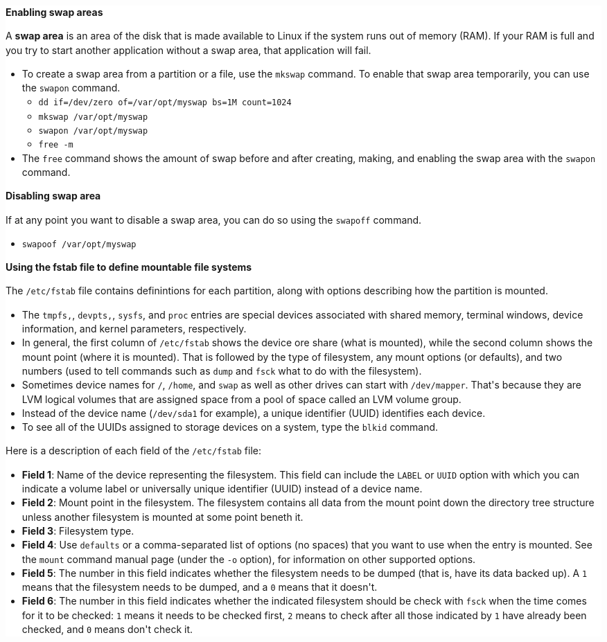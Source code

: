 **Enabling swap areas**

A **swap area** is an area of the disk that is made available to Linux if the system runs out of memory (RAM). If your RAM is full and you try to start another application without a swap area, that application will fail.
- To create a swap area from a partition or a file, use the `mkswap` command. To enable that swap area temporarily, you can use the `swapon` command.
  - `dd if=/dev/zero of=/var/opt/myswap bs=1M count=1024`
  - `mkswap /var/opt/myswap`
  - `swapon /var/opt/myswap`
  - `free -m`
- The `free` command shows the amount of swap before and after creating, making, and enabling the swap area with the `swapon` command.

**Disabling swap area**

If at any point you want to disable a swap area, you can do so using the `swapoff` command.
- `swapoof /var/opt/myswap`

**Using the fstab file to define mountable file systems**

The `/etc/fstab` file contains definintions for each partition, along with options describing how the partition is mounted.
- The `tmpfs,`, `devpts,`, `sysfs`, and `proc` entries are special devices associated with shared memory, terminal windows, device information, and kernel parameters, respectively.
- In general, the first column of `/etc/fstab` shows the device ore share (what is mounted), while the second column shows the mount point (where it is mounted). That is followed by the type of filesystem, any mount options (or defaults), and two numbers (used to tell commands such as `dump` and `fsck` what to do with the filesystem).
- Sometimes device names for `/`, `/home`, and `swap` as well as other drives can start with `/dev/mapper`. That's because they are LVM logical volumes that are assigned space from a pool of space called an LVM volume group.
- Instead of the device name (`/dev/sda1` for example), a unique identifier (UUID) identifies each device.
- To see all of the UUIDs assigned to storage devices on a system, type the `blkid` command.

Here is a description of each field of the `/etc/fstab` file:
- **Field 1**: Name of the device representing the filesystem. This field can include the `LABEL` or `UUID` option with which you can indicate a volume label or universally unique identifier (UUID) instead of a device name.
- **Field 2**: Mount point in the filesystem. The filesystem contains all data from the mount point down the directory tree structure unless another filesystem is mounted at some point beneth it.
- **Field 3**: Filesystem type.
- **Field 4**: Use `defaults` or a comma-separated list of options (no spaces) that you want to use when the entry is mounted. See the `mount` command manual page (under the `-o` option), for information on other supported options.
- **Field 5**: The number in this field indicates whether the filesystem needs to be dumped (that is, have its data backed up). A `1` means that the filesystem needs to be dumped, and a `0` means that it doesn't.
- **Field 6**: The number in this field indicates whether the indicated filesystem should be check with `fsck` when the time comes for it to be checked: `1` means it needs to be checked first, `2` means to check after all those indicated by `1` have already been checked, and `0` means don't check it.
